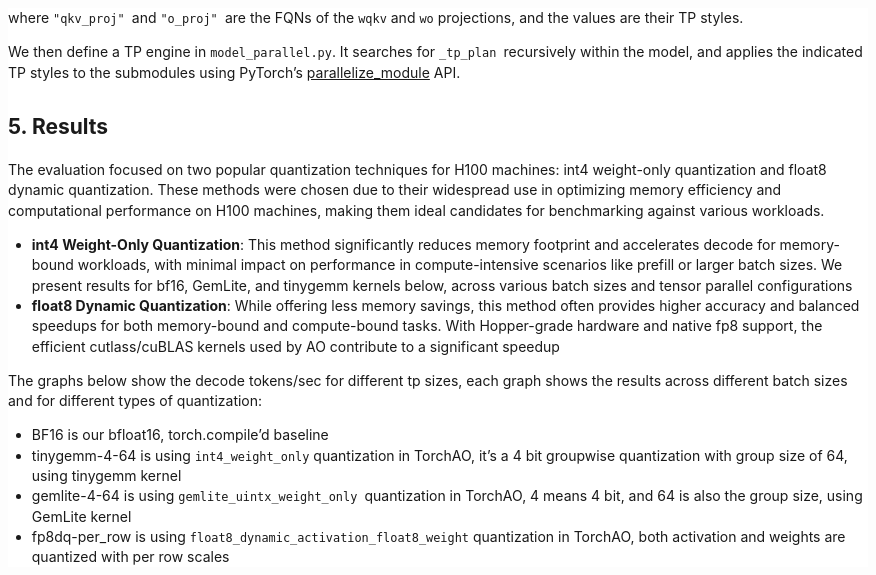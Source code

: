 where `"qkv_proj" `and `"o_proj" `are the FQNs of the `wqkv` and `wo` projections, and the values are their TP styles. 

We then define a TP engine in `model_parallel.py`. It searches for `_tp_plan `recursively within the model, and applies the indicated TP styles to the submodules using PyTorch’s [parallelize_module](https://pytorch.org/docs/stable/distributed.tensor.parallel.html#torch.distributed.tensor.parallel.parallelize_module) API.


## 5. Results

The evaluation focused on two popular quantization techniques for H100 machines: int4 weight-only quantization and float8 dynamic quantization. These methods were chosen due to their widespread use in optimizing memory efficiency and computational performance on H100 machines, making them ideal candidates for benchmarking against various workloads.



* **int4 Weight-Only Quantization**: This method significantly reduces memory footprint and accelerates decode for memory-bound workloads, with minimal impact on performance in compute-intensive scenarios like prefill or larger batch sizes. We present results for bf16, GemLite, and tinygemm kernels below, across various batch sizes and tensor parallel configurations 
* **float8 Dynamic Quantization**: While offering less memory savings, this method often provides higher accuracy and balanced speedups for both memory-bound and compute-bound tasks. With Hopper-grade hardware and native fp8 support, the efficient cutlass/cuBLAS kernels used by AO contribute to a significant speedup

The graphs below show the decode tokens/sec for different tp sizes, each graph shows the results across different batch sizes and for different types of quantization:



* BF16 is our bfloat16, torch.compile’d baseline
* tinygemm-4-64 is using `int4_weight_only` quantization in TorchAO, it’s a 4 bit groupwise quantization with group size of 64, using tinygemm kernel
* gemlite-4-64 is using `gemlite_uintx_weight_only `quantization in TorchAO, 4 means 4 bit, and 64 is also the group size, using GemLite kernel
* fp8dq-per_row is using `float8_dynamic_activation_float8_weight` quantization in TorchAO, both activation and weights are quantized with per row scales
